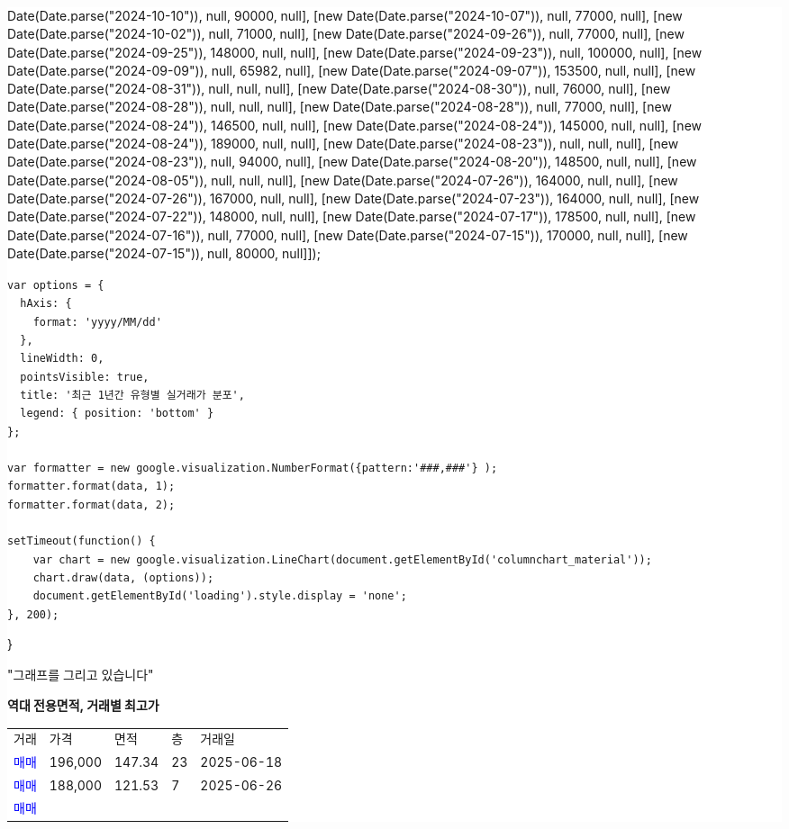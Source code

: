 Date(Date.parse("2024-10-10")), null, 90000, null], [new Date(Date.parse("2024-10-07")), null, 77000, null], [new Date(Date.parse("2024-10-02")), null, 71000, null], [new Date(Date.parse("2024-09-26")), null, 77000, null], [new Date(Date.parse("2024-09-25")), 148000, null, null], [new Date(Date.parse("2024-09-23")), null, 100000, null], [new Date(Date.parse("2024-09-09")), null, 65982, null], [new Date(Date.parse("2024-09-07")), 153500, null, null], [new Date(Date.parse("2024-08-31")), null, null, null], [new Date(Date.parse("2024-08-30")), null, 76000, null], [new Date(Date.parse("2024-08-28")), null, null, null], [new Date(Date.parse("2024-08-28")), null, 77000, null], [new Date(Date.parse("2024-08-24")), 146500, null, null], [new Date(Date.parse("2024-08-24")), 145000, null, null], [new Date(Date.parse("2024-08-24")), 189000, null, null], [new Date(Date.parse("2024-08-23")), null, null, null], [new Date(Date.parse("2024-08-23")), null, 94000, null], [new Date(Date.parse("2024-08-20")), 148500, null, null], [new Date(Date.parse("2024-08-05")), null, null, null], [new Date(Date.parse("2024-07-26")), 164000, null, null], [new Date(Date.parse("2024-07-26")), 167000, null, null], [new Date(Date.parse("2024-07-23")), 164000, null, null], [new Date(Date.parse("2024-07-22")), 148000, null, null], [new Date(Date.parse("2024-07-17")), 178500, null, null], [new Date(Date.parse("2024-07-16")), null, 77000, null], [new Date(Date.parse("2024-07-15")), 170000, null, null], [new Date(Date.parse("2024-07-15")), null, 80000, null]]);

    var options = {
      hAxis: {
        format: 'yyyy/MM/dd'
      },    
      lineWidth: 0,
      pointsVisible: true,    
      title: '최근 1년간 유형별 실거래가 분포',
      legend: { position: 'bottom' }
    };

    var formatter = new google.visualization.NumberFormat({pattern:'###,###'} );
    formatter.format(data, 1);
    formatter.format(data, 2);
    
    setTimeout(function() {
        var chart = new google.visualization.LineChart(document.getElementById('columnchart_material'));
        chart.draw(data, (options));
        document.getElementById('loading').style.display = 'none';
    }, 200);
  }
</script>


<div id="loading" style="z-index:20; display: block; margin-left: 0px">"그래프를 그리고 있습니다"</div>
<div id="columnchart_material" style="width: 95%; margin-left: 0px; display: block"></div>

<b>역대 전용면적, 거래별 최고가</b>
<table class="sortable">
    <tr>
      <td>거래</td>
      <td>가격</td>
      <td>면적</td>
      <td>층</td>
      <td>거래일</td>
    </tr>
        <tr>
          <td><a style="color: blue">매매</a></td>
          <td>196,000</td>
          <td>147.34</td>
          <td>23</td>
          <td>2025-06-18</td>
        </tr>            <tr>
          <td><a style="color: blue">매매</a></td>
          <td>188,000</td>
          <td>121.53</td>
          <td>7</td>
          <td>2025-06-26</td>
        </tr>            <tr>
          <td><a style="color: blue">매매</a></td>